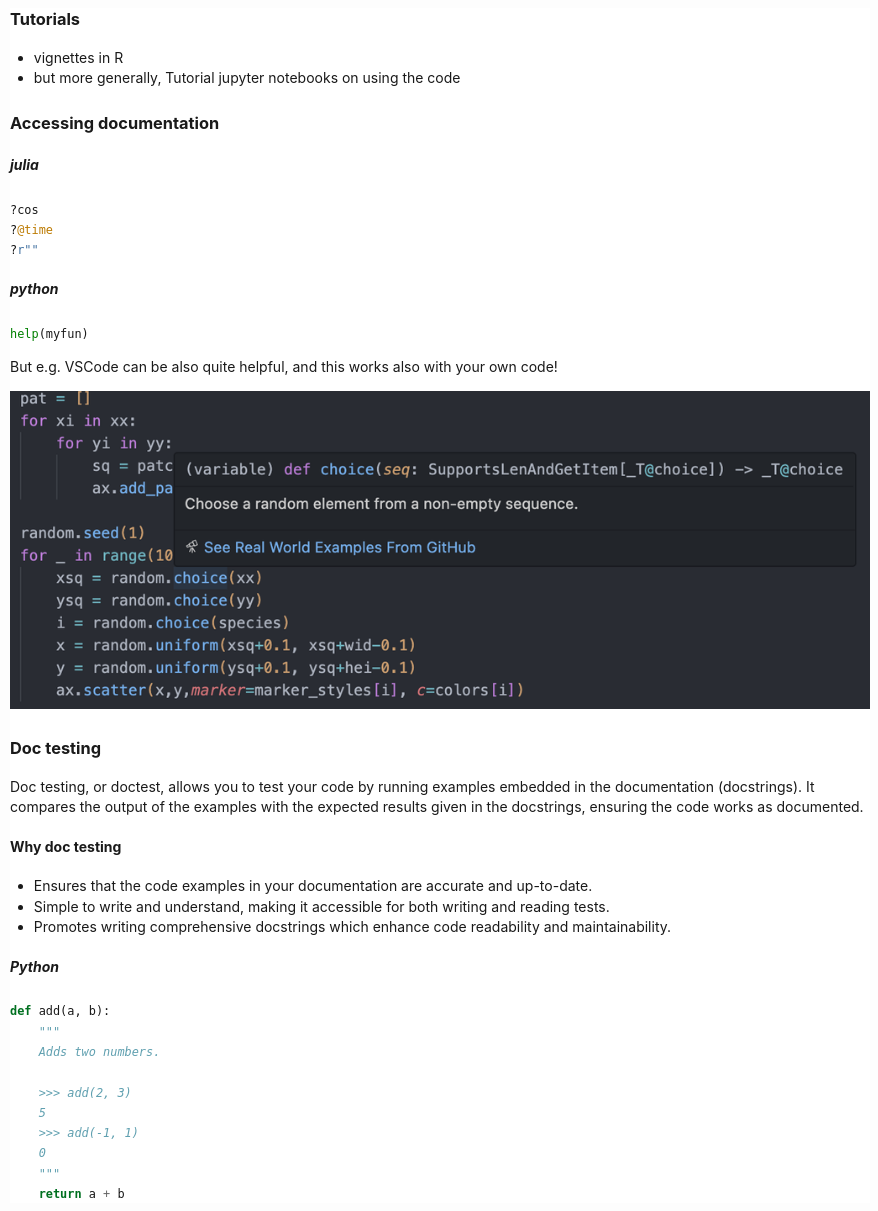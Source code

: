 
### Tutorials 
- vignettes in R
- but more generally, Tutorial jupyter notebooks on using the code 

### Accessing documentation 

##### julia

```julia
?cos
?@time
?r""
```

##### python

```python
help(myfun)
```

But e.g. VSCode can be also quite helpful, and this works also with your own code!

![](resources/hover_doc.png)


### Doc testing
Doc testing, or doctest, allows you to test your code by running examples embedded in the documentation (docstrings). It compares the output of the examples with the expected results given in the docstrings, ensuring the code works as documented.

#### Why doc testing
- Ensures that the code examples in your documentation are accurate and up-to-date.
- Simple to write and understand, making it accessible for both writing and reading tests.
- Promotes writing comprehensive docstrings which enhance code readability and maintainability.

##### Python
```python
def add(a, b):
    """
    Adds two numbers.

    >>> add(2, 3)
    5
    >>> add(-1, 1)
    0
    """
    return a + b
```
